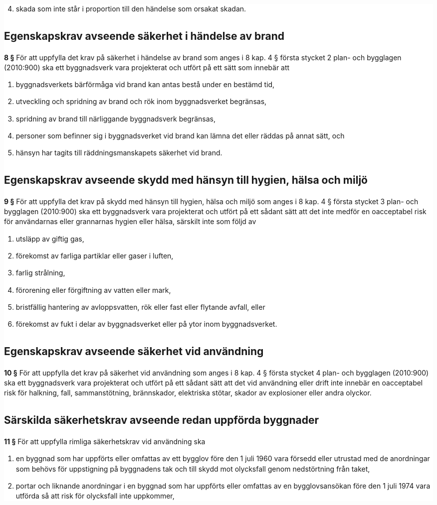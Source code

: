 4. skada som inte står i proportion till den händelse som orsakat skadan.

## Egenskapskrav avseende säkerhet i händelse av brand

**8 §** För att uppfylla det krav på säkerhet i händelse av brand som anges i 8 kap. 4 § första stycket 2 plan- och bygglagen (2010:900) ska ett byggnadsverk vara projekterat och utfört på ett sätt som innebär att

1. byggnadsverkets bärförmåga vid brand kan antas bestå under en bestämd tid,

2. utveckling och spridning av brand och rök inom byggnadsverket begränsas,

3. spridning av brand till närliggande byggnadsverk begränsas,

4. personer som befinner sig i byggnadsverket vid brand kan lämna det eller räddas på annat sätt, och

5. hänsyn har tagits till räddningsmanskapets säkerhet vid brand.

## Egenskapskrav avseende skydd med hänsyn till hygien, hälsa och miljö

**9 §** För att uppfylla det krav på skydd med hänsyn till hygien, hälsa och miljö som anges i 8 kap. 4 § första stycket 3 plan- och bygglagen (2010:900) ska ett byggnadsverk vara projekterat och utfört på ett sådant sätt att det inte medför en oacceptabel risk för användarnas eller grannarnas hygien eller hälsa, särskilt inte som följd av

1. utsläpp av giftig gas,

2. förekomst av farliga partiklar eller gaser i luften,

3. farlig strålning,

4. förorening eller förgiftning av vatten eller mark,

5. bristfällig hantering av avloppsvatten, rök eller fast eller flytande avfall, eller

6. förekomst av fukt i delar av byggnadsverket eller på ytor inom byggnadsverket.

## Egenskapskrav avseende säkerhet vid användning

**10 §** För att uppfylla det krav på säkerhet vid användning som anges i 8 kap. 4 § första stycket 4 plan- och bygglagen (2010:900) ska ett byggnadsverk vara projekterat och utfört på ett sådant sätt att det vid användning eller drift inte innebär en oacceptabel risk för halkning, fall, sammanstötning, brännskador, elektriska stötar, skador av explosioner eller andra olyckor.

## Särskilda säkerhetskrav avseende redan uppförda byggnader

**11 §** För att uppfylla rimliga säkerhetskrav vid användning ska

1. en byggnad som har uppförts eller omfattas av ett bygglov före den 1 juli 1960 vara försedd eller utrustad med de anordningar som behövs för uppstigning på byggnadens tak och till skydd mot olycksfall genom nedstörtning från taket,

2. portar och liknande anordningar i en byggnad som har uppförts eller omfattas av en bygglovsansökan före den 1 juli 1974 vara utförda så att risk för olycksfall inte uppkommer,
